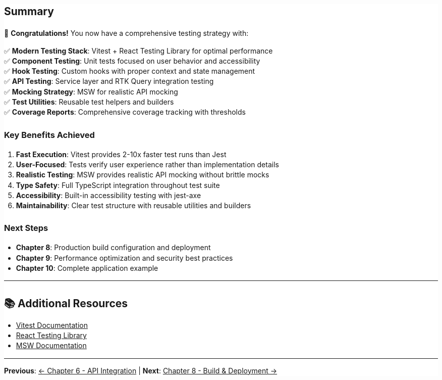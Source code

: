 
## Summary

🎉 **Congratulations!** You now have a comprehensive testing strategy with:

✅ **Modern Testing Stack**: Vitest + React Testing Library for optimal performance  
✅ **Component Testing**: Unit tests focused on user behavior and accessibility  
✅ **Hook Testing**: Custom hooks with proper context and state management  
✅ **API Testing**: Service layer and RTK Query integration testing  
✅ **Mocking Strategy**: MSW for realistic API mocking  
✅ **Test Utilities**: Reusable test helpers and builders  
✅ **Coverage Reports**: Comprehensive coverage tracking with thresholds  

### Key Benefits Achieved

1. **Fast Execution**: Vitest provides 2-10x faster test runs than Jest
2. **User-Focused**: Tests verify user experience rather than implementation details
3. **Realistic Testing**: MSW provides realistic API mocking without brittle mocks
4. **Type Safety**: Full TypeScript integration throughout test suite
5. **Accessibility**: Built-in accessibility testing with jest-axe
6. **Maintainability**: Clear test structure with reusable utilities and builders

### Next Steps

- **Chapter 8**: Production build configuration and deployment
- **Chapter 9**: Performance optimization and security best practices
- **Chapter 10**: Complete application example

---

## 📚 Additional Resources

- [Vitest Documentation](https://vitest.dev/)
- [React Testing Library](https://testing-library.com/docs/react-testing-library/intro/)
- [MSW Documentation](https://mswjs.io/)

---

**Previous**: [← Chapter 6 - API Integration](./06-api-integration.md) | **Next**: [Chapter 8 - Build & Deployment →](./08-build-deployment.md)